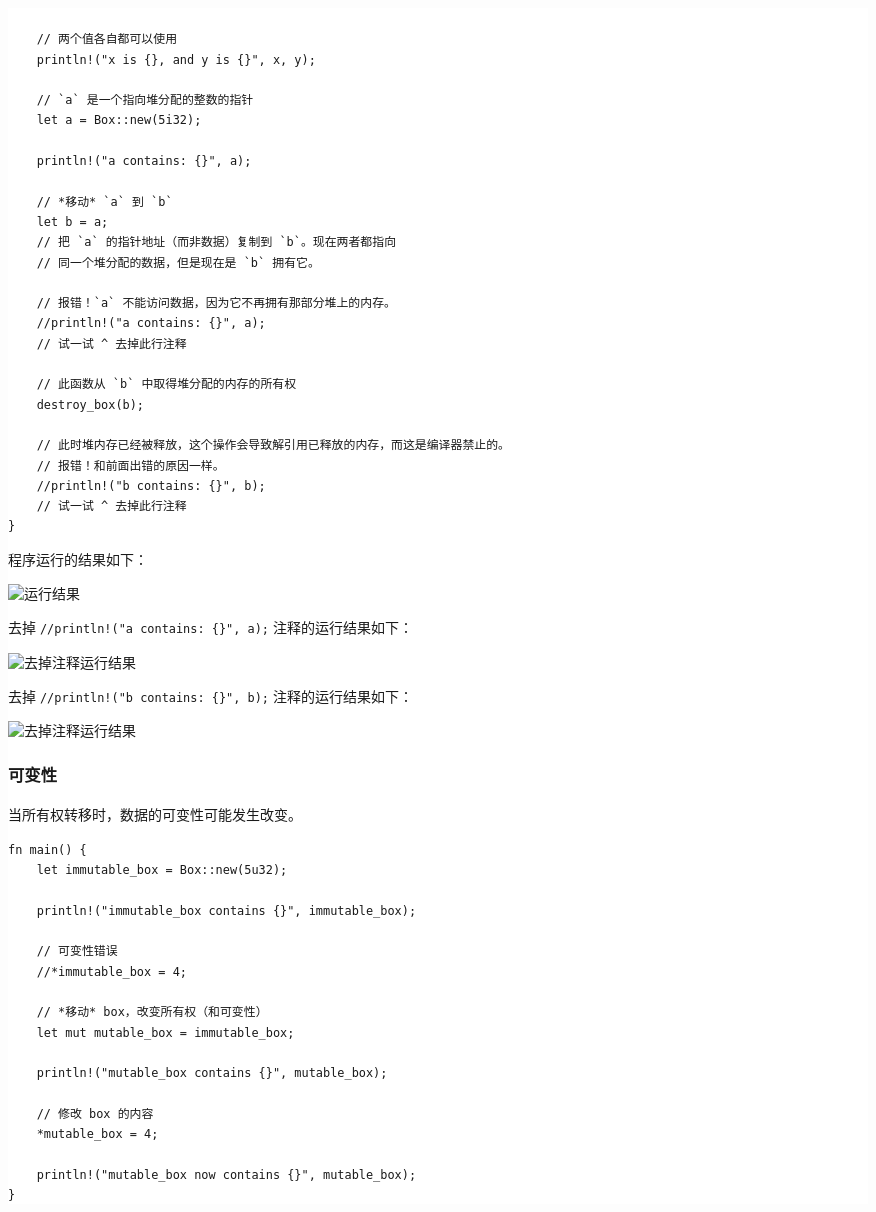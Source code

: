 ```rust,editable

    // 两个值各自都可以使用
    println!("x is {}, and y is {}", x, y);

    // `a` 是一个指向堆分配的整数的指针
    let a = Box::new(5i32);

    println!("a contains: {}", a);

    // *移动* `a` 到 `b`
    let b = a;
    // 把 `a` 的指针地址（而非数据）复制到 `b`。现在两者都指向
    // 同一个堆分配的数据，但是现在是 `b` 拥有它。

    // 报错！`a` 不能访问数据，因为它不再拥有那部分堆上的内存。
    //println!("a contains: {}", a);
    // 试一试 ^ 去掉此行注释

    // 此函数从 `b` 中取得堆分配的内存的所有权
    destroy_box(b);

    // 此时堆内存已经被释放，这个操作会导致解引用已释放的内存，而这是编译器禁止的。
    // 报错！和前面出错的原因一样。
    //println!("b contains: {}", b);
    // 试一试 ^ 去掉此行注释
}
```

程序运行的结果如下：

![运行结果](https://doc.shiyanlou.com/courses/uid1172186-20200107-1578383019/wm)

去掉 `//println!("a contains: {}", a);` 注释的运行结果如下：

![去掉注释运行结果](https://doc.shiyanlou.com/courses/uid1172186-20200107-1578383021/wm)

去掉 `//println!("b contains: {}", b);` 注释的运行结果如下：

![去掉注释运行结果](https://doc.shiyanlou.com/courses/uid1172186-20200107-1578383023/wm)

### 可变性

当所有权转移时，数据的可变性可能发生改变。

```rust,editable
fn main() {
    let immutable_box = Box::new(5u32);

    println!("immutable_box contains {}", immutable_box);

    // 可变性错误
    //*immutable_box = 4;

    // *移动* box，改变所有权（和可变性）
    let mut mutable_box = immutable_box;

    println!("mutable_box contains {}", mutable_box);

    // 修改 box 的内容
    *mutable_box = 4;

    println!("mutable_box now contains {}", mutable_box);
}
```
